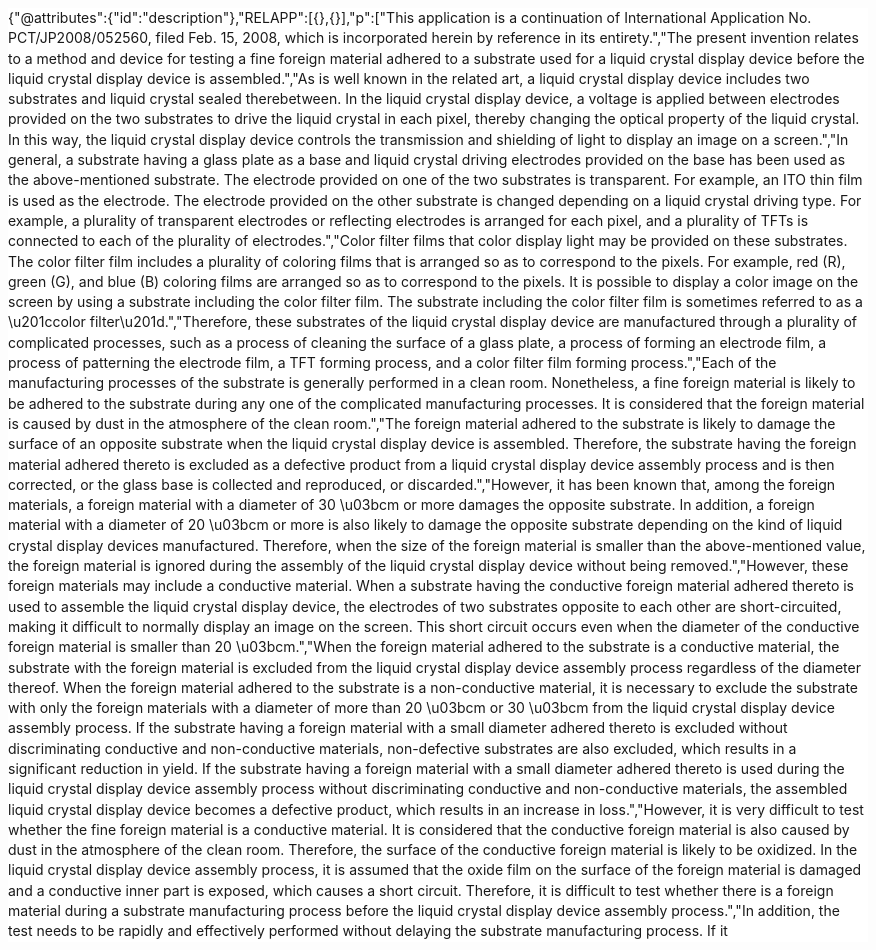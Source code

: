 {"@attributes":{"id":"description"},"RELAPP":[{},{}],"p":["This application is a continuation of International Application No. PCT\/JP2008\/052560, filed Feb. 15, 2008, which is incorporated herein by reference in its entirety.","The present invention relates to a method and device for testing a fine foreign material adhered to a substrate used for a liquid crystal display device before the liquid crystal display device is assembled.","As is well known in the related art, a liquid crystal display device includes two substrates and liquid crystal sealed therebetween. In the liquid crystal display device, a voltage is applied between electrodes provided on the two substrates to drive the liquid crystal in each pixel, thereby changing the optical property of the liquid crystal. In this way, the liquid crystal display device controls the transmission and shielding of light to display an image on a screen.","In general, a substrate having a glass plate as a base and liquid crystal driving electrodes provided on the base has been used as the above-mentioned substrate. The electrode provided on one of the two substrates is transparent. For example, an ITO thin film is used as the electrode. The electrode provided on the other substrate is changed depending on a liquid crystal driving type. For example, a plurality of transparent electrodes or reflecting electrodes is arranged for each pixel, and a plurality of TFTs is connected to each of the plurality of electrodes.","Color filter films that color display light may be provided on these substrates. The color filter film includes a plurality of coloring films that is arranged so as to correspond to the pixels. For example, red (R), green (G), and blue (B) coloring films are arranged so as to correspond to the pixels. It is possible to display a color image on the screen by using a substrate including the color filter film. The substrate including the color filter film is sometimes referred to as a \u201ccolor filter\u201d.","Therefore, these substrates of the liquid crystal display device are manufactured through a plurality of complicated processes, such as a process of cleaning the surface of a glass plate, a process of forming an electrode film, a process of patterning the electrode film, a TFT forming process, and a color filter film forming process.","Each of the manufacturing processes of the substrate is generally performed in a clean room. Nonetheless, a fine foreign material is likely to be adhered to the substrate during any one of the complicated manufacturing processes. It is considered that the foreign material is caused by dust in the atmosphere of the clean room.","The foreign material adhered to the substrate is likely to damage the surface of an opposite substrate when the liquid crystal display device is assembled. Therefore, the substrate having the foreign material adhered thereto is excluded as a defective product from a liquid crystal display device assembly process and is then corrected, or the glass base is collected and reproduced, or discarded.","However, it has been known that, among the foreign materials, a foreign material with a diameter of 30 \u03bcm or more damages the opposite substrate. In addition, a foreign material with a diameter of 20 \u03bcm or more is also likely to damage the opposite substrate depending on the kind of liquid crystal display devices manufactured. Therefore, when the size of the foreign material is smaller than the above-mentioned value, the foreign material is ignored during the assembly of the liquid crystal display device without being removed.","However, these foreign materials may include a conductive material. When a substrate having the conductive foreign material adhered thereto is used to assemble the liquid crystal display device, the electrodes of two substrates opposite to each other are short-circuited, making it difficult to normally display an image on the screen. This short circuit occurs even when the diameter of the conductive foreign material is smaller than 20 \u03bcm.","When the foreign material adhered to the substrate is a conductive material, the substrate with the foreign material is excluded from the liquid crystal display device assembly process regardless of the diameter thereof. When the foreign material adhered to the substrate is a non-conductive material, it is necessary to exclude the substrate with only the foreign materials with a diameter of more than 20 \u03bcm or 30 \u03bcm from the liquid crystal display device assembly process. If the substrate having a foreign material with a small diameter adhered thereto is excluded without discriminating conductive and non-conductive materials, non-defective substrates are also excluded, which results in a significant reduction in yield. If the substrate having a foreign material with a small diameter adhered thereto is used during the liquid crystal display device assembly process without discriminating conductive and non-conductive materials, the assembled liquid crystal display device becomes a defective product, which results in an increase in loss.","However, it is very difficult to test whether the fine foreign material is a conductive material. It is considered that the conductive foreign material is also caused by dust in the atmosphere of the clean room. Therefore, the surface of the conductive foreign material is likely to be oxidized. In the liquid crystal display device assembly process, it is assumed that the oxide film on the surface of the foreign material is damaged and a conductive inner part is exposed, which causes a short circuit. Therefore, it is difficult to test whether there is a foreign material during a substrate manufacturing process before the liquid crystal display device assembly process.","In addition, the test needs to be rapidly and effectively performed without delaying the substrate manufacturing process. If it